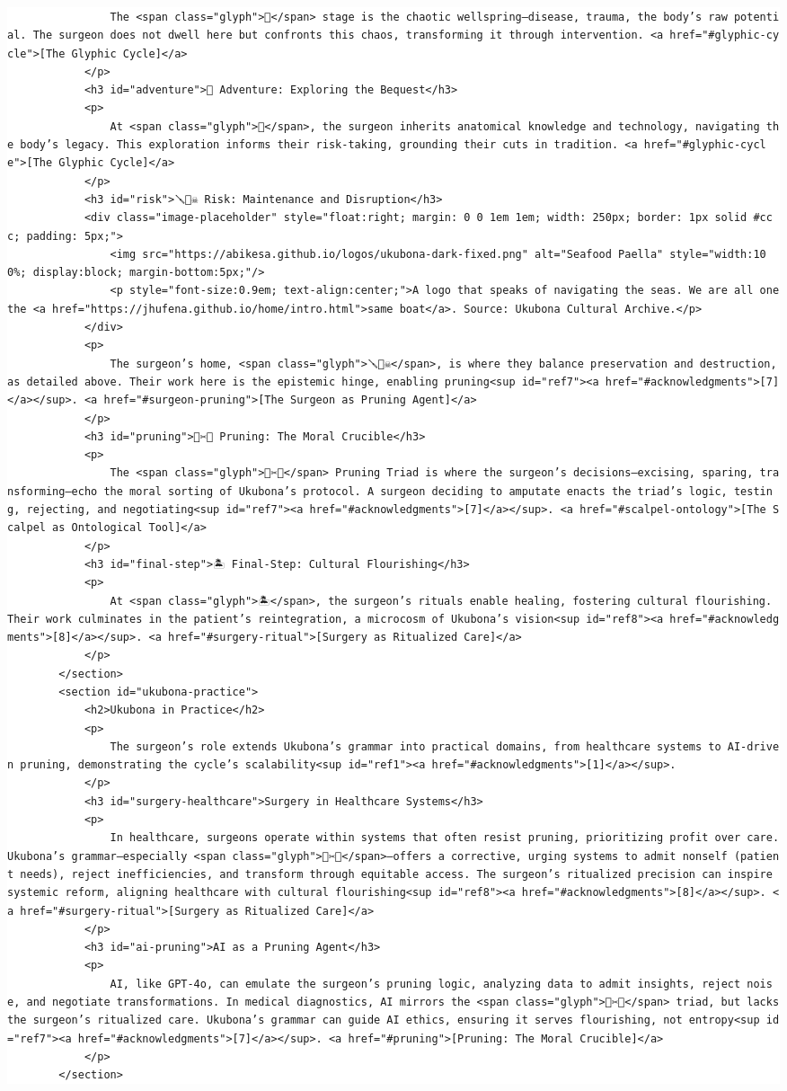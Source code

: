                     The <span class="glyph">🌊</span> stage is the chaotic wellspring—disease, trauma, the body’s raw potential. The surgeon does not dwell here but confronts this chaos, transforming it through intervention. <a href="#glyphic-cycle">[The Glyphic Cycle]</a>
                </p>
                <h3 id="adventure">🚢 Adventure: Exploring the Bequest</h3>
                <p>
                    At <span class="glyph">🚢</span>, the surgeon inherits anatomical knowledge and technology, navigating the body’s legacy. This exploration informs their risk-taking, grounding their cuts in tradition. <a href="#glyphic-cycle">[The Glyphic Cycle]</a>
                </p>
                <h3 id="risk">🪛🏴‍☠️ Risk: Maintenance and Disruption</h3>
                <div class="image-placeholder" style="float:right; margin: 0 0 1em 1em; width: 250px; border: 1px solid #ccc; padding: 5px;">
                    <img src="https://abikesa.github.io/logos/ukubona-dark-fixed.png" alt="Seafood Paella" style="width:100%; display:block; margin-bottom:5px;"/>
                    <p style="font-size:0.9em; text-align:center;">A logo that speaks of navigating the seas. We are all one the <a href="https://jhufena.github.io/home/intro.html">same boat</a>. Source: Ukubona Cultural Archive.</p>
                </div>
                <p>
                    The surgeon’s home, <span class="glyph">🪛🏴‍☠️</span>, is where they balance preservation and destruction, as detailed above. Their work here is the epistemic hinge, enabling pruning<sup id="ref7"><a href="#acknowledgments">[7]</a></sup>. <a href="#surgeon-pruning">[The Surgeon as Pruning Agent]</a>
                </p>
                <h3 id="pruning">🦈✂️🛟 Pruning: The Moral Crucible</h3>
                <p>
                    The <span class="glyph">🦈✂️🛟</span> Pruning Triad is where the surgeon’s decisions—excising, sparing, transforming—echo the moral sorting of Ukubona’s protocol. A surgeon deciding to amputate enacts the triad’s logic, testing, rejecting, and negotiating<sup id="ref7"><a href="#acknowledgments">[7]</a></sup>. <a href="#scalpel-ontology">[The Scalpel as Ontological Tool]</a>
                </p>
                <h3 id="final-step">🏝️ Final-Step: Cultural Flourishing</h3>
                <p>
                    At <span class="glyph">🏝️</span>, the surgeon’s rituals enable healing, fostering cultural flourishing. Their work culminates in the patient’s reintegration, a microcosm of Ukubona’s vision<sup id="ref8"><a href="#acknowledgments">[8]</a></sup>. <a href="#surgery-ritual">[Surgery as Ritualized Care]</a>
                </p>
            </section>
            <section id="ukubona-practice">
                <h2>Ukubona in Practice</h2>
                <p>
                    The surgeon’s role extends Ukubona’s grammar into practical domains, from healthcare systems to AI-driven pruning, demonstrating the cycle’s scalability<sup id="ref1"><a href="#acknowledgments">[1]</a></sup>.
                </p>
                <h3 id="surgery-healthcare">Surgery in Healthcare Systems</h3>
                <p>
                    In healthcare, surgeons operate within systems that often resist pruning, prioritizing profit over care. Ukubona’s grammar—especially <span class="glyph">🦈✂️🛟</span>—offers a corrective, urging systems to admit nonself (patient needs), reject inefficiencies, and transform through equitable access. The surgeon’s ritualized precision can inspire systemic reform, aligning healthcare with cultural flourishing<sup id="ref8"><a href="#acknowledgments">[8]</a></sup>. <a href="#surgery-ritual">[Surgery as Ritualized Care]</a>
                </p>
                <h3 id="ai-pruning">AI as a Pruning Agent</h3>
                <p>
                    AI, like GPT-4o, can emulate the surgeon’s pruning logic, analyzing data to admit insights, reject noise, and negotiate transformations. In medical diagnostics, AI mirrors the <span class="glyph">🦈✂️🛟</span> triad, but lacks the surgeon’s ritualized care. Ukubona’s grammar can guide AI ethics, ensuring it serves flourishing, not entropy<sup id="ref7"><a href="#acknowledgments">[7]</a></sup>. <a href="#pruning">[Pruning: The Moral Crucible]</a>
                </p>
            </section>
